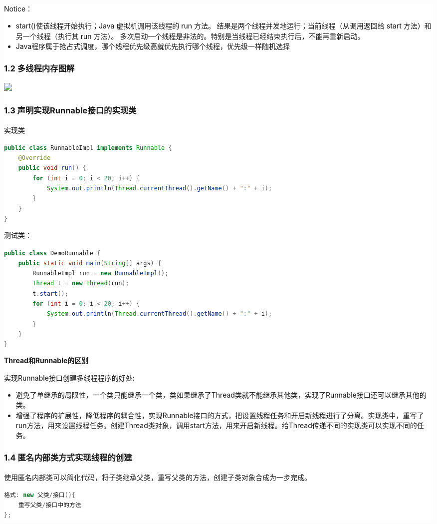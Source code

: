 Notice：

+ start()使该线程开始执行；Java 虚拟机调用该线程的 run 方法。 结果是两个线程并发地运行；当前线程（从调用返回给 start 方法）和另一个线程（执行其 run 方法）。 多次启动一个线程是非法的。特别是当线程已经结束执行后，不能再重新启动。
+ Java程序属于抢占式调度，哪个线程优先级高就优先执行哪个线程，优先级一样随机选择

### 1.2  多线程内存图解

![](https://kakaluoto-hexo-blog.oss-cn-guangzhou.aliyuncs.com/img/202303292248208.webp)

### 1.3 声明实现Runnable接口的实现类

实现类

```java
public class RunnableImpl implements Runnable {
    @Override
    public void run() {
        for (int i = 0; i < 20; i++) {
            System.out.println(Thread.currentThread().getName() + ":" + i);
        }
    }
}
```

测试类：

```java
public class DemoRunnable {
    public static void main(String[] args) {
        RunnableImpl run = new RunnableImpl();
        Thread t = new Thread(run);
        t.start();
        for (int i = 0; i < 20; i++) {
            System.out.println(Thread.currentThread().getName() + ":" + i);
        }
    }
}
```

**Thread和Runnable的区别**

实现Runnable接口创建多线程程序的好处:

+ 避免了单继承的局限性，一个类只能继承一个类，类如果继承了Thread类就不能继承其他类，实现了Runnable接口还可以继承其他的类。
+ 增强了程序的扩展性，降低程序的耦合性，实现Runnable接口的方式，把设置线程任务和开启新线程进行了分离。实现类中，重写了run方法，用来设置线程任务。创建Thread类对象，调用start方法，用来开启新线程。给Thread传递不同的实现类可以实现不同的任务。

### 1.4 匿名内部类方式实现线程的创建

使用匿名内部类可以简化代码，将子类继承父类，重写父类的方法，创建子类对象合成为一步完成。

```java
格式: new 父类/接口(){
    重写父类/接口中的方法
};
```
